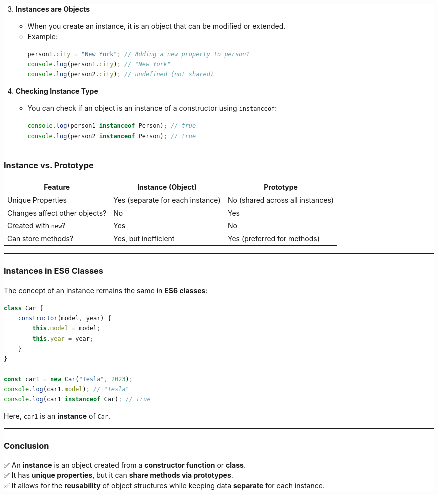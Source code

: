3. **Instances are Objects**
   - When you create an instance, it is an object that can be modified or extended.
   - Example:
     ```js
     person1.city = "New York"; // Adding a new property to person1
     console.log(person1.city); // "New York"
     console.log(person2.city); // undefined (not shared)
     ```

4. **Checking Instance Type**
   - You can check if an object is an instance of a constructor using `instanceof`:
     ```js
     console.log(person1 instanceof Person); // true
     console.log(person2 instanceof Person); // true
     ```

---

### **Instance vs. Prototype**
| Feature | Instance (Object) | Prototype |
|---------|-----------------|-----------|
| Unique Properties | Yes (separate for each instance) | No (shared across all instances) |
| Changes affect other objects? | No | Yes |
| Created with `new`? | Yes | No |
| Can store methods? | Yes, but inefficient | Yes (preferred for methods) |

---

### **Instances in ES6 Classes**
The concept of an instance remains the same in **ES6 classes**:
```js
class Car {
    constructor(model, year) {
        this.model = model;
        this.year = year;
    }
}

const car1 = new Car("Tesla", 2023);
console.log(car1.model); // "Tesla"
console.log(car1 instanceof Car); // true
```
Here, `car1` is an **instance** of `Car`.

---

### **Conclusion**
✅ An **instance** is an object created from a **constructor function** or **class**.  
✅ It has **unique properties**, but it can **share methods via prototypes**.  
✅ It allows for the **reusability** of object structures while keeping data **separate** for each instance.  

